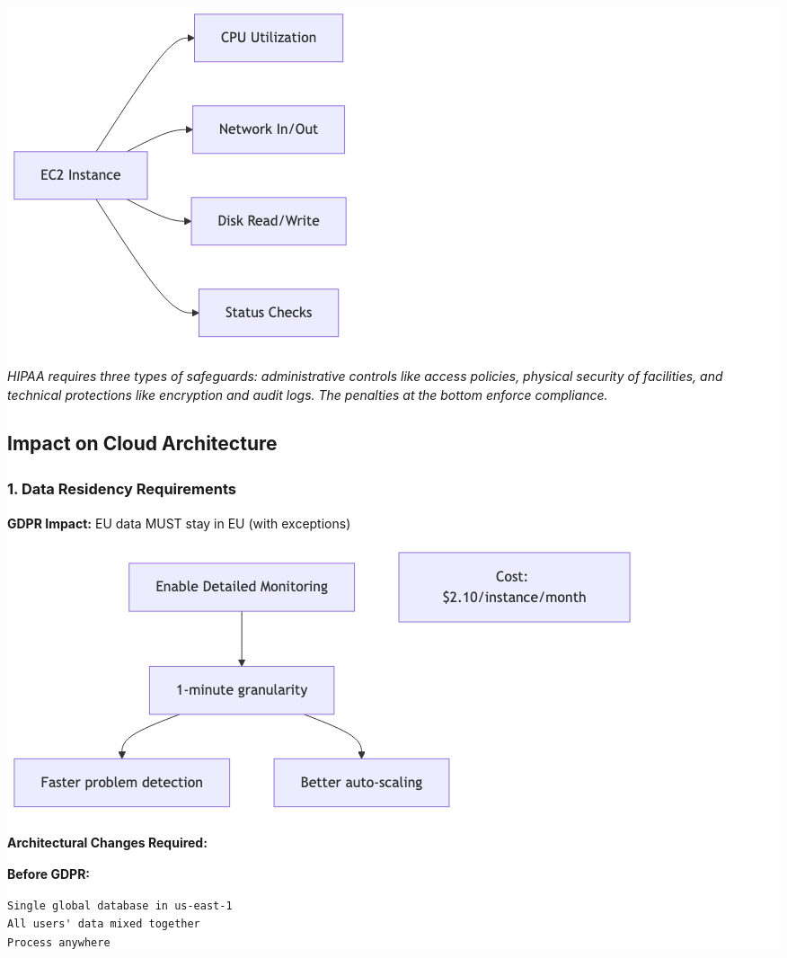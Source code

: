 ![Generated Mermaid Diagram 2](diagram_images/diagram_2.png)

*HIPAA requires three types of safeguards: administrative controls like access policies, physical security of facilities, and technical protections like encryption and audit logs. The penalties at the bottom enforce compliance.*

## Impact on Cloud Architecture

### 1. Data Residency Requirements

**GDPR Impact:** EU data MUST stay in EU (with exceptions)

![Generated Mermaid Diagram 3](diagram_images/diagram_3.png)

**Architectural Changes Required:**

**Before GDPR:**
```
Single global database in us-east-1
All users' data mixed together
Process anywhere
```

